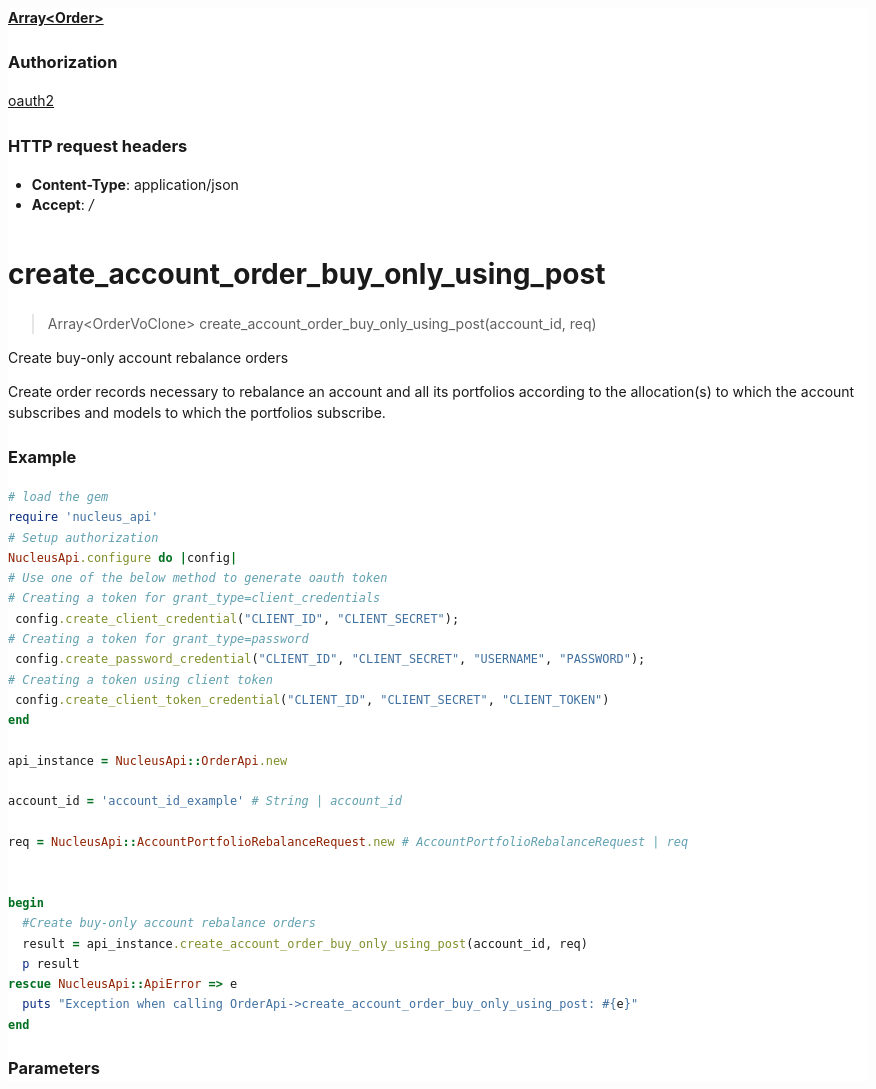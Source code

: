 [**Array&lt;Order&gt;**](Order.md)

### Authorization

[oauth2](../README.md#oauth2)

### HTTP request headers

 - **Content-Type**: application/json
 - **Accept**: */*



# **create_account_order_buy_only_using_post**
> Array&lt;OrderVoClone&gt; create_account_order_buy_only_using_post(account_id, req)

Create buy-only account rebalance orders

Create order records necessary to rebalance an account and all its portfolios according to the allocation(s) to which the account subscribes and models to which the portfolios subscribe.

### Example
```ruby
# load the gem
require 'nucleus_api'
# Setup authorization
NucleusApi.configure do |config|
# Use one of the below method to generate oauth token        
# Creating a token for grant_type=client_credentials
 config.create_client_credential("CLIENT_ID", "CLIENT_SECRET");
# Creating a token for grant_type=password
 config.create_password_credential("CLIENT_ID", "CLIENT_SECRET", "USERNAME", "PASSWORD");
# Creating a token using client token
 config.create_client_token_credential("CLIENT_ID", "CLIENT_SECRET", "CLIENT_TOKEN")
end

api_instance = NucleusApi::OrderApi.new

account_id = 'account_id_example' # String | account_id

req = NucleusApi::AccountPortfolioRebalanceRequest.new # AccountPortfolioRebalanceRequest | req


begin
  #Create buy-only account rebalance orders
  result = api_instance.create_account_order_buy_only_using_post(account_id, req)
  p result
rescue NucleusApi::ApiError => e
  puts "Exception when calling OrderApi->create_account_order_buy_only_using_post: #{e}"
end
```

### Parameters
